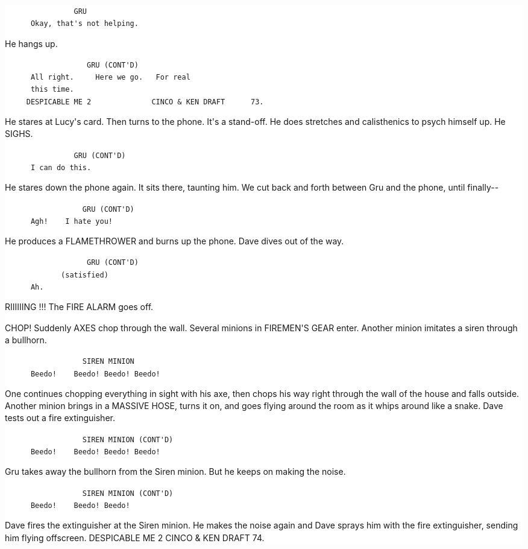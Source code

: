                     GRU
          Okay, that's not helping.

He hangs up.

                       GRU (CONT'D)
          All right.     Here we go.   For real
          this time.
         DESPICABLE ME 2              CINCO & KEN DRAFT      73.


He stares at Lucy's card. Then turns to the phone. It's a
stand-off. He does stretches and calisthenics to psych
himself up. He SIGHS.

                    GRU (CONT'D)
          I can do this.

He stares down the phone again. It sits there, taunting him.
We cut back and forth between Gru and the phone, until
finally--

                      GRU (CONT'D)
          Agh!    I hate you!

He produces a FLAMETHROWER and burns up the phone.    Dave
dives out of the way.

                       GRU (CONT'D)
                 (satisfied)
          Ah.

RIIIIIING !!!    The FIRE ALARM goes off.

CHOP! Suddenly AXES chop through the wall. Several minions
in FIREMEN'S GEAR enter.  Another minion imitates a siren
through a bullhorn.

                      SIREN MINION
          Beedo!    Beedo! Beedo! Beedo!

One continues chopping everything in sight with his axe, then
chops his way right through the wall of the house and falls
outside. Another minion brings in a MASSIVE HOSE, turns it
on, and goes flying around the room as it whips around like a
snake. Dave tests out a fire extinguisher.

                      SIREN MINION (CONT'D)
          Beedo!    Beedo! Beedo! Beedo!

Gru takes away the bullhorn from the Siren minion.    But he
keeps on making the noise.

                      SIREN MINION (CONT'D)
          Beedo!    Beedo! Beedo!

Dave fires the extinguisher at the Siren minion. He makes
the noise again and Dave sprays him with the fire
extinguisher, sending him flying offscreen.
         DESPICABLE ME 2           CINCO & KEN DRAFT     74.
